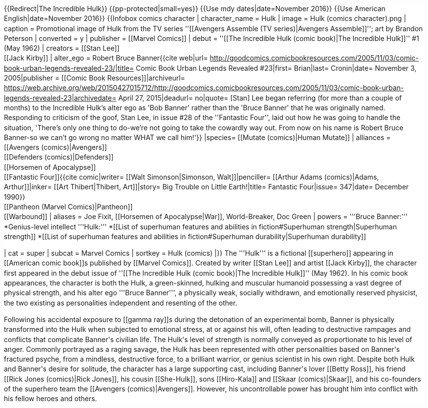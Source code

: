 {{Redirect|The Incredible Hulk}}
{{pp-protected|small=yes}}
{{Use mdy dates|date=November 2016}}
{{Use American English|date=November 2016}}
{{Infobox comics character
| character_name = Hulk
| image          = Hulk (comics character).png
| caption        = Promotional image of Hulk from the TV series ''[[Avengers Assemble (TV series)|Avengers Assemble]]''; art by Brandon Peterson
| converted      = y
| publisher      = [[Marvel Comics]]
| debut          = ''[[The Incredible Hulk (comic book)|The Incredible Hulk]]'' #1 (May 1962)
| creators       = [[Stan Lee]]<br>[[Jack Kirby]] 
| alter_ego      = Robert Bruce Banner<ref name=CBR>{{cite web|url= http://goodcomics.comicbookresources.com/2005/11/03/comic-book-urban-legends-revealed-23/|title= Comic Book Urban Legends Revealed #23|first= Brian|last= Cronin|date= November 3, 2005|publisher = [[Comic Book Resources]]|archiveurl= https://web.archive.org/web/20150427015712/http://goodcomics.comicbookresources.com/2005/11/03/comic-book-urban-legends-revealed-23|archivedate= April 27, 2015|deadurl= no|quote= [Stan] Lee began referring (for more than a couple of months) to the Incredible Hulk’s alter ego as 'Bob Banner' rather than the 'Bruce Banner' that he was originally named. Responding to criticism of the goof, Stan Lee, in issue #28 of the ''Fantastic Four'', laid out how he was going to handle the situation, 'There’s only one thing to do-we’re not going to take the cowardly way out. From now on his name is Robert Bruce Banner-so we can’t go wrong no matter WHAT we call him!'}}</ref>
|species= [[Mutate (comics)|Human Mutate]]
| alliances      = [[Avengers (comics)|Avengers]]<br>[[Defenders (comics)|Defenders]]<br>[[Horsemen of Apocalypse]]<br>[[Fantastic Four]]<ref>{{cite comic|writer= [[Walt Simonson|Simonson, Walt]]|penciller= [[Arthur Adams (comics)|Adams, Arthur]]|inker= [[Art Thibert|Thibert, Art]]|story= Big Trouble on Little Earth!|title= Fantastic Four|issue= 347|date= December 1990}}</ref><br>[[Pantheon (Marvel Comics)|Pantheon]]<br>[[Warbound]]
| aliases        = Joe Fixit, [[Horsemen of Apocalypse|War]], World-Breaker, Doc Green
| powers         =
'''Bruce Banner:'''
*Genius-level intellect
'''Hulk:'''
*[[List of superhuman features and abilities in fiction#Superhuman strength|Superhuman strength]]
*[[List of superhuman features and abilities in fiction#Superhuman durability|Superhuman durability]]

| cat     = super
| subcat  = Marvel Comics
| sortkey = Hulk (comics)
|}}
The '''Hulk''' is a fictional [[superhero]] appearing in [[American comic book]]s published by [[Marvel Comics]]. Created by writer [[Stan Lee]] and artist [[Jack Kirby]], the character first appeared in the debut issue of ''[[The Incredible Hulk (comic book)|The Incredible Hulk]]'' (May 1962). In his comic book appearances, the character is both the Hulk, a green-skinned, hulking and muscular humanoid possessing a vast degree of physical strength, and his alter ego '''Bruce Banner''', a physically weak, socially withdrawn, and emotionally reserved physicist, the two existing as personalities independent and resenting of the other.

Following his accidental exposure to [[gamma ray]]s during the detonation of an experimental bomb, Banner is physically transformed into the Hulk when subjected to emotional stress, at or against his will, often leading to destructive rampages and conflicts that complicate Banner's civilian life. The Hulk's level of strength is normally conveyed as proportionate to his level of anger. Commonly portrayed as a raging savage, the Hulk has been represented with other personalities based on Banner's fractured psyche, from a mindless, destructive force, to a brilliant warrior, or genius scientist in his own right. Despite both Hulk and Banner's desire for solitude, the character has a large supporting cast, including Banner's lover [[Betty Ross]], his friend [[Rick Jones (comics)|Rick Jones]], his cousin [[She-Hulk]], sons [[Hiro-Kala]] and [[Skaar (comics)|Skaar]], and his co-founders of the superhero team the [[Avengers (comics)|Avengers]]. However, his uncontrollable power has brought him into conflict with his fellow heroes and others.
